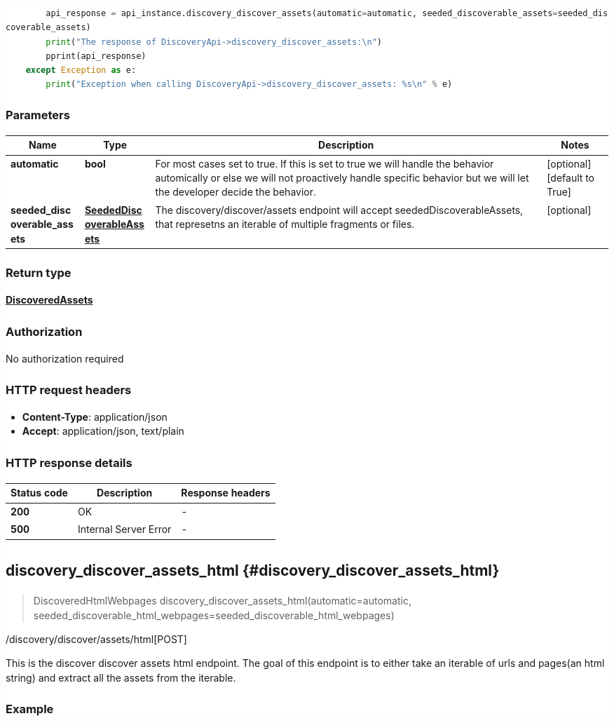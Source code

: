 ```python
        api_response = api_instance.discovery_discover_assets(automatic=automatic, seeded_discoverable_assets=seeded_discoverable_assets)
        print("The response of DiscoveryApi->discovery_discover_assets:\n")
        pprint(api_response)
    except Exception as e:
        print("Exception when calling DiscoveryApi->discovery_discover_assets: %s\n" % e)
```



### Parameters


Name | Type | Description  | Notes
------------- | ------------- | ------------- | -------------
 **automatic** | **bool**| For most cases set to true. If this is set to true we will handle the behavior automically or else we will not proactively handle specific behavior but we will let the developer decide the behavior. | [optional] [default to True]
 **seeded_discoverable_assets** | [**SeededDiscoverableAssets**](../models/SeededDiscoverableAssets)| The discovery/discover/assets endpoint will accept seededDiscoverableAssets, that represetns an iterable of multiple fragments or files. | [optional] 

### Return type

[**DiscoveredAssets**](../models/DiscoveredAssets)

### Authorization

No authorization required

### HTTP request headers

 - **Content-Type**: application/json
 - **Accept**: application/json, text/plain

### HTTP response details

| Status code | Description | Response headers |
|-------------|-------------|------------------|
**200** | OK |  -  |
**500** | Internal Server Error |  -  |



## **discovery_discover_assets_html** {#discovery_discover_assets_html}
> DiscoveredHtmlWebpages discovery_discover_assets_html(automatic=automatic, seeded_discoverable_html_webpages=seeded_discoverable_html_webpages)

/discovery/discover/assets/html[POST]

This is the discover discover assets html endpoint. The goal of this endpoint is to either take an iterable of urls and pages(an html string) and extract all the assets from the iterable.

### Example
